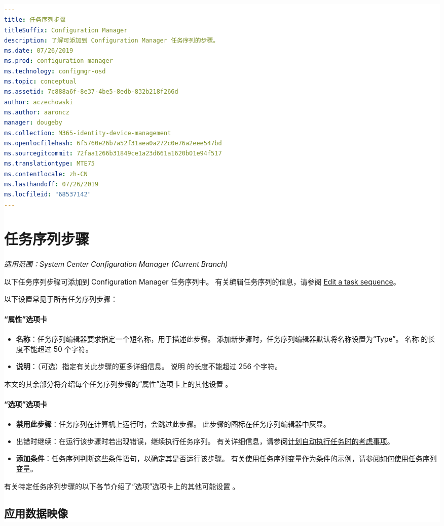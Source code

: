 ```yaml
---
title: 任务序列步骤
titleSuffix: Configuration Manager
description: 了解可添加到 Configuration Manager 任务序列的步骤。
ms.date: 07/26/2019
ms.prod: configuration-manager
ms.technology: configmgr-osd
ms.topic: conceptual
ms.assetid: 7c888a6f-8e37-4be5-8edb-832b218f266d
author: aczechowski
ms.author: aaroncz
manager: dougeby
ms.collection: M365-identity-device-management
ms.openlocfilehash: 6f5760e26b7a52f31aea0a272c0e76a2eee547bd
ms.sourcegitcommit: 72faa1266b31849ce1a23d661a1620b01e94f517
ms.translationtype: MTE75
ms.contentlocale: zh-CN
ms.lasthandoff: 07/26/2019
ms.locfileid: "68537142"
---
```

# <a name="task-sequence-steps"></a>任务序列步骤

*适用范围：System Center Configuration Manager (Current Branch)*

以下任务序列步骤可添加到 Configuration Manager 任务序列中。 有关编辑任务序列的信息，请参阅 [Edit a task sequence](/sccm/osd/deploy-use/manage-task-sequences-to-automate-tasks#BKMK_ModifyTaskSequence)。  

以下设置常见于所有任务序列步骤：

#### <a name="properties-tab"></a>“属性”选项卡

- **名称**：任务序列编辑器要求指定一个短名称，用于描述此步骤。 添加新步骤时，任务序列编辑器默认将名称设置为“Type”。 名称  的长度不能超过 50 个字符。  

- **说明**：（可选）指定有关此步骤的更多详细信息。 说明  的长度不能超过 256 个字符。  

本文的其余部分将介绍每个任务序列步骤的“属性”选项卡上的其他设置  。

#### <a name="options-tab"></a>“选项”选项卡  

- **禁用此步骤**：任务序列在计算机上运行时，会跳过此步骤。 此步骤的图标在任务序列编辑器中灰显。  

-  出错时继续：在运行该步骤时若出现错误，继续执行任务序列。 有关详细信息，请参阅[计划自动执行任务时的考虑事项](/sccm/osd/plan-design/planning-considerations-for-automating-tasks#BKMK_TSGroups)。  

- **添加条件**：任务序列判断这些条件语句，以确定其是否运行该步骤。 有关使用任务序列变量作为条件的示例，请参阅[如何使用任务序列变量](/sccm/osd/understand/using-task-sequence-variables#bkmk_access-condition)。  

有关特定任务序列步骤的以下各节介绍了“选项”选项卡上的其他可能设置  。



## <a name="BKMK_ApplyDataImage"></a>应用数据映像

